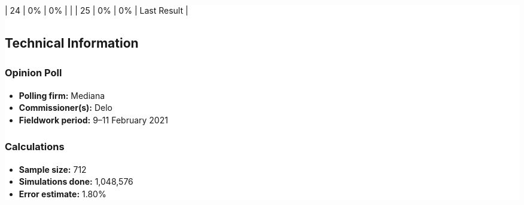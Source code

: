 | 24 | 0% | 0% |  |
| 25 | 0% | 0% | Last Result |


## Technical Information

### Opinion Poll

+ **Polling firm:** Mediana
+ **Commissioner(s):** Delo
+ **Fieldwork period:** 9–11 February 2021

### Calculations

+ **Sample size:** 712
+ **Simulations done:** 1,048,576
+ **Error estimate:** 1.80%

